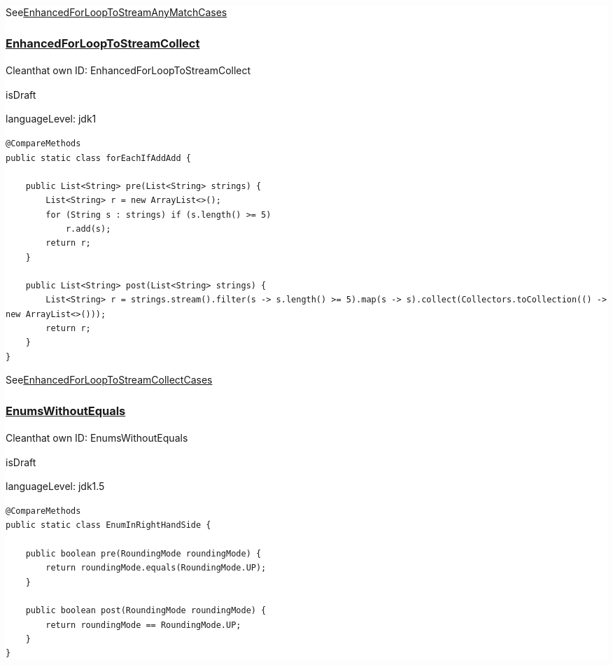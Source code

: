 See[EnhancedForLoopToStreamAnyMatchCases](java/src/test/java/eu/solven/cleanthat/engine/java/refactorer/cases/do_not_format_me/EnhancedForLoopToStreamAnyMatchCases.java)

### [EnhancedForLoopToStreamCollect](java/src/main/java/eu/solven/cleanthat/engine/java/refactorer/mutators/EnhancedForLoopToStreamCollect.java)

Cleanthat own ID: EnhancedForLoopToStreamCollect

isDraft

languageLevel: jdk1

```
@CompareMethods
public static class forEachIfAddAdd {

    public List<String> pre(List<String> strings) {
        List<String> r = new ArrayList<>();
        for (String s : strings) if (s.length() >= 5)
            r.add(s);
        return r;
    }

    public List<String> post(List<String> strings) {
        List<String> r = strings.stream().filter(s -> s.length() >= 5).map(s -> s).collect(Collectors.toCollection(() -> new ArrayList<>()));
        return r;
    }
}
```

See[EnhancedForLoopToStreamCollectCases](java/src/test/java/eu/solven/cleanthat/engine/java/refactorer/cases/do_not_format_me/EnhancedForLoopToStreamCollectCases.java)

### [EnumsWithoutEquals](java/src/main/java/eu/solven/cleanthat/engine/java/refactorer/mutators/EnumsWithoutEquals.java)

Cleanthat own ID: EnumsWithoutEquals

isDraft

languageLevel: jdk1.5

```
@CompareMethods
public static class EnumInRightHandSide {

    public boolean pre(RoundingMode roundingMode) {
        return roundingMode.equals(RoundingMode.UP);
    }

    public boolean post(RoundingMode roundingMode) {
        return roundingMode == RoundingMode.UP;
    }
}
```
